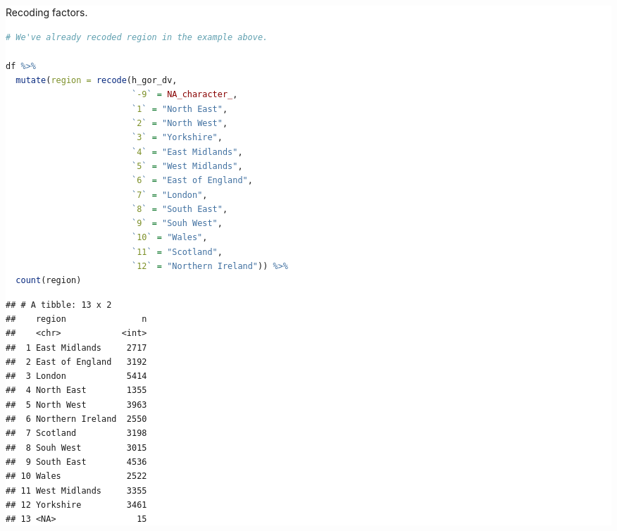 
Recoding factors.

``` r
# We've already recoded region in the example above.

df %>%
  mutate(region = recode(h_gor_dv,
                         `-9` = NA_character_,
                         `1` = "North East",
                         `2` = "North West",
                         `3` = "Yorkshire",
                         `4` = "East Midlands",
                         `5` = "West Midlands",
                         `6` = "East of England",
                         `7` = "London",
                         `8` = "South East",
                         `9` = "Souh West",
                         `10` = "Wales",
                         `11` = "Scotland",
                         `12` = "Northern Ireland")) %>%
  count(region)
```

    ## # A tibble: 13 x 2
    ##    region               n
    ##    <chr>            <int>
    ##  1 East Midlands     2717
    ##  2 East of England   3192
    ##  3 London            5414
    ##  4 North East        1355
    ##  5 North West        3963
    ##  6 Northern Ireland  2550
    ##  7 Scotland          3198
    ##  8 Souh West         3015
    ##  9 South East        4536
    ## 10 Wales             2522
    ## 11 West Midlands     3355
    ## 12 Yorkshire         3461
    ## 13 <NA>                15
